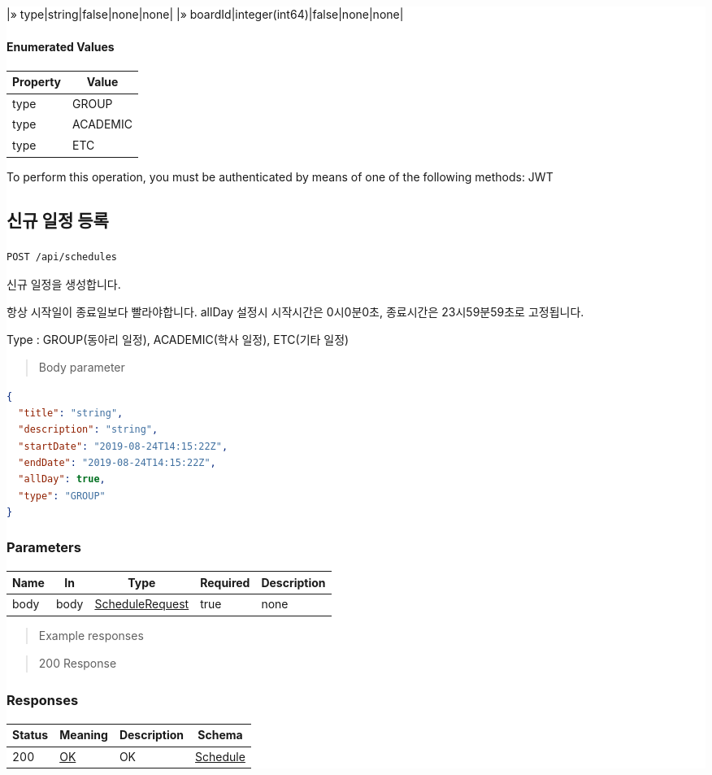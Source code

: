 |» type|string|false|none|none|
|» boardId|integer(int64)|false|none|none|

#### Enumerated Values

|Property|Value|
|---|---|
|type|GROUP|
|type|ACADEMIC|
|type|ETC|

<aside class="warning">
To perform this operation, you must be authenticated by means of one of the following methods:
JWT
</aside>

## 신규 일정 등록

<a id="opIdcreateSchedule"></a>

`POST /api/schedules`

신규 일정을 생성합니다.

항상 시작일이 종료일보다 빨라야합니다. allDay 설정시 시작시간은 0시0분0초, 종료시간은 23시59분59초로 고정됩니다.

Type : GROUP(동아리 일정), ACADEMIC(학사 일정), ETC(기타 일정)

> Body parameter

```json
{
  "title": "string",
  "description": "string",
  "startDate": "2019-08-24T14:15:22Z",
  "endDate": "2019-08-24T14:15:22Z",
  "allDay": true,
  "type": "GROUP"
}
```

<h3 id="신규-일정-등록-parameters">Parameters</h3>

|Name|In|Type|Required|Description|
|---|---|---|---|---|
|body|body|[ScheduleRequest](#schemaschedulerequest)|true|none|

> Example responses

> 200 Response

<h3 id="신규-일정-등록-responses">Responses</h3>

|Status|Meaning|Description|Schema|
|---|---|---|---|
|200|[OK](https://tools.ietf.org/html/rfc7231#section-6.3.1)|OK|[Schedule](#schemaschedule)|
